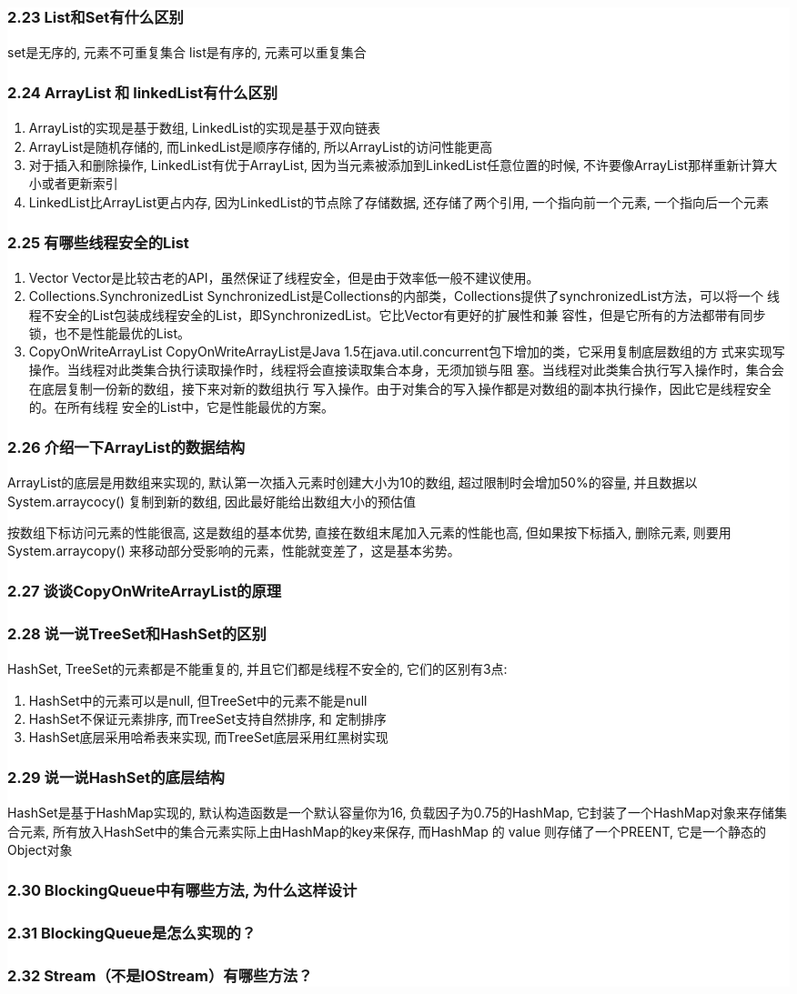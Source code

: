 ### 2.23 List和Set有什么区别
set是无序的, 元素不可重复集合
list是有序的, 元素可以重复集合

### 2.24 ArrayList 和 linkedList有什么区别
1. ArrayList的实现是基于数组, LinkedList的实现是基于双向链表
2. ArrayList是随机存储的, 而LinkedList是顺序存储的, 所以ArrayList的访问性能更高
3. 对于插入和删除操作, LinkedList有优于ArrayList, 因为当元素被添加到LinkedList任意位置的时候, 不许要像ArrayList那样重新计算大小或者更新索引
4. LinkedList比ArrayList更占内存, 因为LinkedList的节点除了存储数据, 还存储了两个引用, 一个指向前一个元素, 一个指向后一个元素

### 2.25 有哪些线程安全的List
1. Vector
Vector是比较古老的API，虽然保证了线程安全，但是由于效率低一般不建议使用。
2. Collections.SynchronizedList
SynchronizedList是Collections的内部类，Collections提供了synchronizedList方法，可以将一个
线程不安全的List包装成线程安全的List，即SynchronizedList。它比Vector有更好的扩展性和兼
容性，但是它所有的方法都带有同步锁，也不是性能最优的List。
3. CopyOnWriteArrayList
CopyOnWriteArrayList是Java 1.5在java.util.concurrent包下增加的类，它采用复制底层数组的方
式来实现写操作。当线程对此类集合执行读取操作时，线程将会直接读取集合本身，无须加锁与阻
塞。当线程对此类集合执行写入操作时，集合会在底层复制一份新的数组，接下来对新的数组执行
写入操作。由于对集合的写入操作都是对数组的副本执行操作，因此它是线程安全的。在所有线程
安全的List中，它是性能最优的方案。

### 2.26 介绍一下ArrayList的数据结构
ArrayList的底层是用数组来实现的, 默认第一次插入元素时创建大小为10的数组, 超过限制时会增加50%的容量, 并且数据以System.arraycocy() 复制到新的数组, 因此最好能给出数组大小的预估值

按数组下标访问元素的性能很高, 这是数组的基本优势, 直接在数组末尾加入元素的性能也高, 但如果按下标插入, 删除元素, 则要用 System.arraycopy() 来移动部分受影响的元素，性能就变差了，这是基本劣势。

### 2.27 谈谈CopyOnWriteArrayList的原理

### 2.28 说一说TreeSet和HashSet的区别
HashSet, TreeSet的元素都是不能重复的, 并且它们都是线程不安全的, 它们的区别有3点:
1. HashSet中的元素可以是null, 但TreeSet中的元素不能是null
2. HashSet不保证元素排序, 而TreeSet支持自然排序, 和 定制排序
3. HashSet底层采用哈希表来实现, 而TreeSet底层采用红黑树实现

### 2.29 说一说HashSet的底层结构
HashSet是基于HashMap实现的, 默认构造函数是一个默认容量你为16, 负载因子为0.75的HashMap, 它封装了一个HashMap对象来存储集合元素, 所有放入HashSet中的集合元素实际上由HashMap的key来保存, 而HashMap 的 value 则存储了一个PREENT, 它是一个静态的Object对象

### 2.30 BlockingQueue中有哪些方法, 为什么这样设计
### 2.31 BlockingQueue是怎么实现的？

### 2.32 Stream（不是IOStream）有哪些方法？